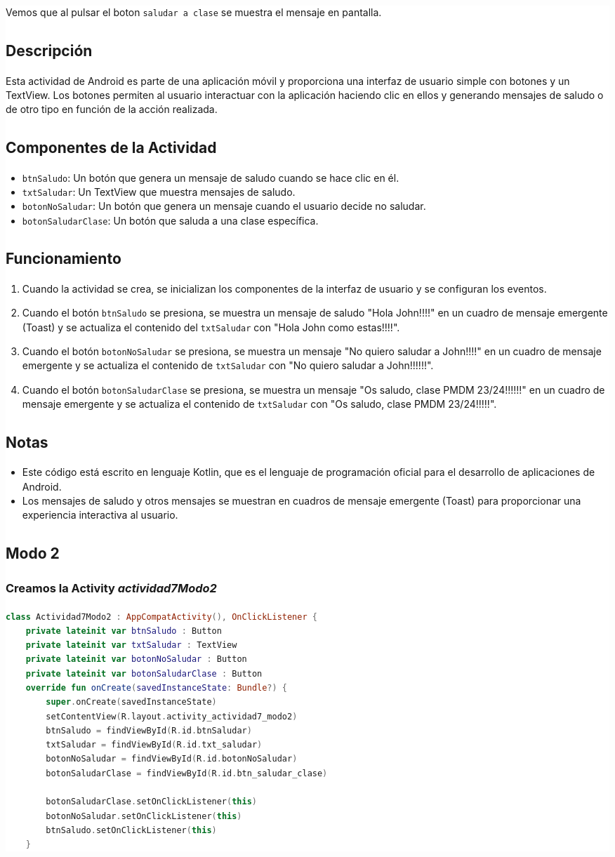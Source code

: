 Vemos que al pulsar el boton `saludar a clase` se muestra el mensaje
en pantalla.

## Descripción
Esta actividad de Android es parte de una aplicación móvil y proporciona una interfaz de usuario
simple con botones y un TextView. Los botones permiten al usuario interactuar con la aplicación
haciendo clic en ellos y generando mensajes de saludo o de otro tipo en función de la acción
realizada.

## Componentes de la Actividad
- `btnSaludo`: Un botón que genera un mensaje de saludo cuando se hace clic en él.
- `txtSaludar`: Un TextView que muestra mensajes de saludo.
- `botonNoSaludar`: Un botón que genera un mensaje cuando el usuario decide no saludar.
- `botonSaludarClase`: Un botón que saluda a una clase específica.

## Funcionamiento
1. Cuando la actividad se crea, se inicializan los componentes de la interfaz de usuario y se
   configuran los eventos.

2. Cuando el botón `btnSaludo` se presiona, se muestra un mensaje de saludo "Hola John!!!!" en un
   cuadro de mensaje emergente (Toast) y se actualiza el contenido del `txtSaludar` con "Hola John
   como estas!!!!".

3. Cuando el botón `botonNoSaludar` se presiona, se muestra un mensaje "No quiero saludar a
   John!!!!" en un cuadro de mensaje emergente y se actualiza el contenido de `txtSaludar` con
   "No quiero saludar a John!!!!!!".

4. Cuando el botón `botonSaludarClase` se presiona, se muestra un mensaje "Os saludo, clase PMDM
   23/24!!!!!!" en un cuadro de mensaje emergente y se actualiza el contenido de `txtSaludar` con
   "Os saludo, clase PMDM 23/24!!!!!".



## Notas
- Este código está escrito en lenguaje Kotlin, que es el lenguaje de programación oficial para el
  desarrollo de aplicaciones de Android.
- Los mensajes de saludo y otros mensajes se muestran en cuadros de mensaje emergente (Toast) para
  proporcionar una experiencia interactiva al usuario.


## Modo 2

### Creamos la Activity *actividad7Modo2*

```kotlin
class Actividad7Modo2 : AppCompatActivity(), OnClickListener {
    private lateinit var btnSaludo : Button
    private lateinit var txtSaludar : TextView
    private lateinit var botonNoSaludar : Button
    private lateinit var botonSaludarClase : Button
    override fun onCreate(savedInstanceState: Bundle?) {
        super.onCreate(savedInstanceState)
        setContentView(R.layout.activity_actividad7_modo2)
        btnSaludo = findViewById(R.id.btnSaludar)
        txtSaludar = findViewById(R.id.txt_saludar)
        botonNoSaludar = findViewById(R.id.botonNoSaludar)
        botonSaludarClase = findViewById(R.id.btn_saludar_clase)

        botonSaludarClase.setOnClickListener(this)
        botonNoSaludar.setOnClickListener(this)
        btnSaludo.setOnClickListener(this)
    }

```